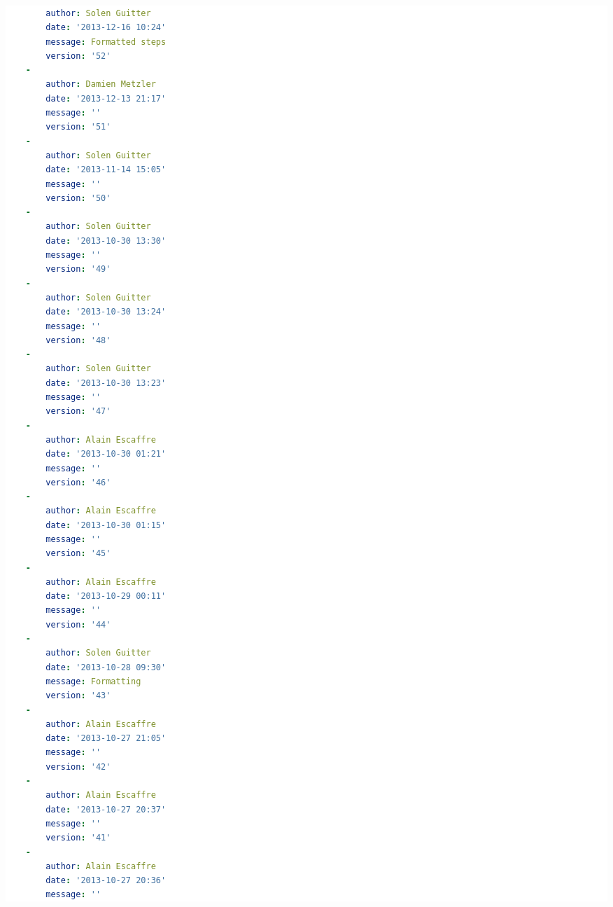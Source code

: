 ```yaml
        author: Solen Guitter
        date: '2013-12-16 10:24'
        message: Formatted steps
        version: '52'
    - 
        author: Damien Metzler
        date: '2013-12-13 21:17'
        message: ''
        version: '51'
    - 
        author: Solen Guitter
        date: '2013-11-14 15:05'
        message: ''
        version: '50'
    - 
        author: Solen Guitter
        date: '2013-10-30 13:30'
        message: ''
        version: '49'
    - 
        author: Solen Guitter
        date: '2013-10-30 13:24'
        message: ''
        version: '48'
    - 
        author: Solen Guitter
        date: '2013-10-30 13:23'
        message: ''
        version: '47'
    - 
        author: Alain Escaffre
        date: '2013-10-30 01:21'
        message: ''
        version: '46'
    - 
        author: Alain Escaffre
        date: '2013-10-30 01:15'
        message: ''
        version: '45'
    - 
        author: Alain Escaffre
        date: '2013-10-29 00:11'
        message: ''
        version: '44'
    - 
        author: Solen Guitter
        date: '2013-10-28 09:30'
        message: Formatting
        version: '43'
    - 
        author: Alain Escaffre
        date: '2013-10-27 21:05'
        message: ''
        version: '42'
    - 
        author: Alain Escaffre
        date: '2013-10-27 20:37'
        message: ''
        version: '41'
    - 
        author: Alain Escaffre
        date: '2013-10-27 20:36'
        message: ''
```